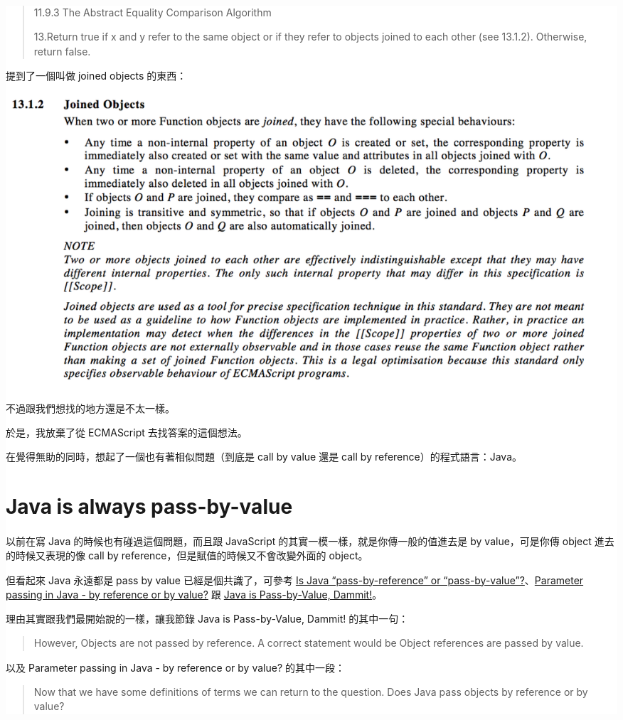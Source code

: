 > 11.9.3 The Abstract Equality Comparison Algorithm
> 
> 13.Return true if x and y refer to the same object or if they refer to objects joined to each other (see 13.1.2). Otherwise, return false.

提到了一個叫做 joined objects 的東西：

![](/img/huli/value/ecma3.png)

不過跟我們想找的地方還是不太一樣。

於是，我放棄了從 ECMAScript 去找答案的這個想法。

在覺得無助的同時，想起了一個也有著相似問題（到底是 call by value 還是 call by reference）的程式語言：Java。

# Java is always pass-by-value

以前在寫 Java 的時候也有碰過這個問題，而且跟 JavaScript 的其實一模一樣，就是你傳一般的值進去是 by value，可是你傳 object 進去的時候又表現的像 call by reference，但是賦值的時候又不會改變外面的 object。

但看起來 Java 永遠都是 pass by value 已經是個共識了，可參考 [Is Java “pass-by-reference” or “pass-by-value”?](https://stackoverflow.com/questions/40480/is-java-pass-by-reference-or-pass-by-value)、[Parameter passing in Java - by reference or by value?](http://www.yoda.arachsys.com/java/passing.html) 跟 [Java is Pass-by-Value, Dammit!](http://www.javadude.com/articles/passbyvalue.htm)。

理由其實跟我們最開始說的一樣，讓我節錄 Java is Pass-by-Value, Dammit! 的其中一句：

> However, Objects are not passed by reference. A correct statement would be Object references are passed by value.

以及 Parameter passing in Java - by reference or by value? 的其中一段：
 
> Now that we have some definitions of terms we can return to the question. Does Java pass objects by reference or by value?
